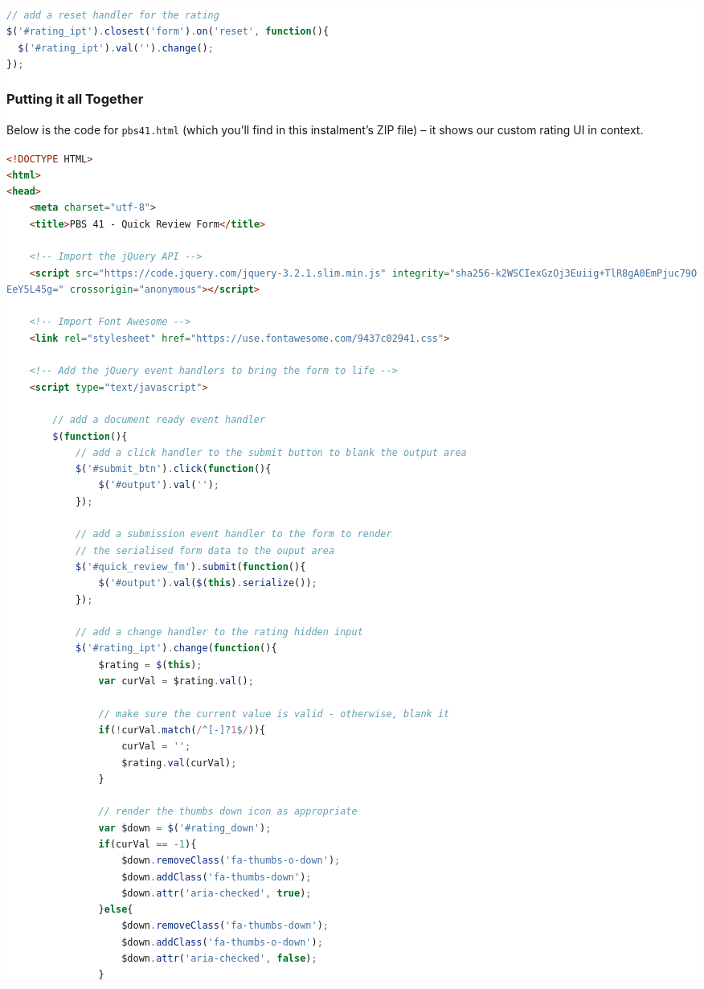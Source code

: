 ```javascript
// add a reset handler for the rating
$('#rating_ipt').closest('form').on('reset', function(){
  $('#rating_ipt').val('').change();
});
```

### Putting it all Together

Below is the code for `pbs41.html` (which you’ll find in this instalment’s ZIP file) – it shows our custom rating UI in context.

```html
<!DOCTYPE HTML>
<html>
<head>
    <meta charset="utf-8">
    <title>PBS 41 - Quick Review Form</title>

    <!-- Import the jQuery API -->
    <script src="https://code.jquery.com/jquery-3.2.1.slim.min.js" integrity="sha256-k2WSCIexGzOj3Euiig+TlR8gA0EmPjuc79OEeY5L45g=" crossorigin="anonymous"></script>

    <!-- Import Font Awesome -->
    <link rel="stylesheet" href="https://use.fontawesome.com/9437c02941.css">

    <!-- Add the jQuery event handlers to bring the form to life -->
    <script type="text/javascript">

        // add a document ready event handler
        $(function(){
            // add a click handler to the submit button to blank the output area
            $('#submit_btn').click(function(){
                $('#output').val('');
            });

            // add a submission event handler to the form to render
            // the serialised form data to the ouput area
            $('#quick_review_fm').submit(function(){
                $('#output').val($(this).serialize());
            });

            // add a change handler to the rating hidden input
            $('#rating_ipt').change(function(){
                $rating = $(this);
                var curVal = $rating.val();

                // make sure the current value is valid - otherwise, blank it
                if(!curVal.match(/^[-]?1$/)){
                    curVal = '';
                    $rating.val(curVal);
                }

                // render the thumbs down icon as appropriate
                var $down = $('#rating_down');
                if(curVal == -1){
                    $down.removeClass('fa-thumbs-o-down');
                    $down.addClass('fa-thumbs-down');
                    $down.attr('aria-checked', true);
                }else{
                    $down.removeClass('fa-thumbs-down');
                    $down.addClass('fa-thumbs-o-down');
                    $down.attr('aria-checked', false);
                }

```